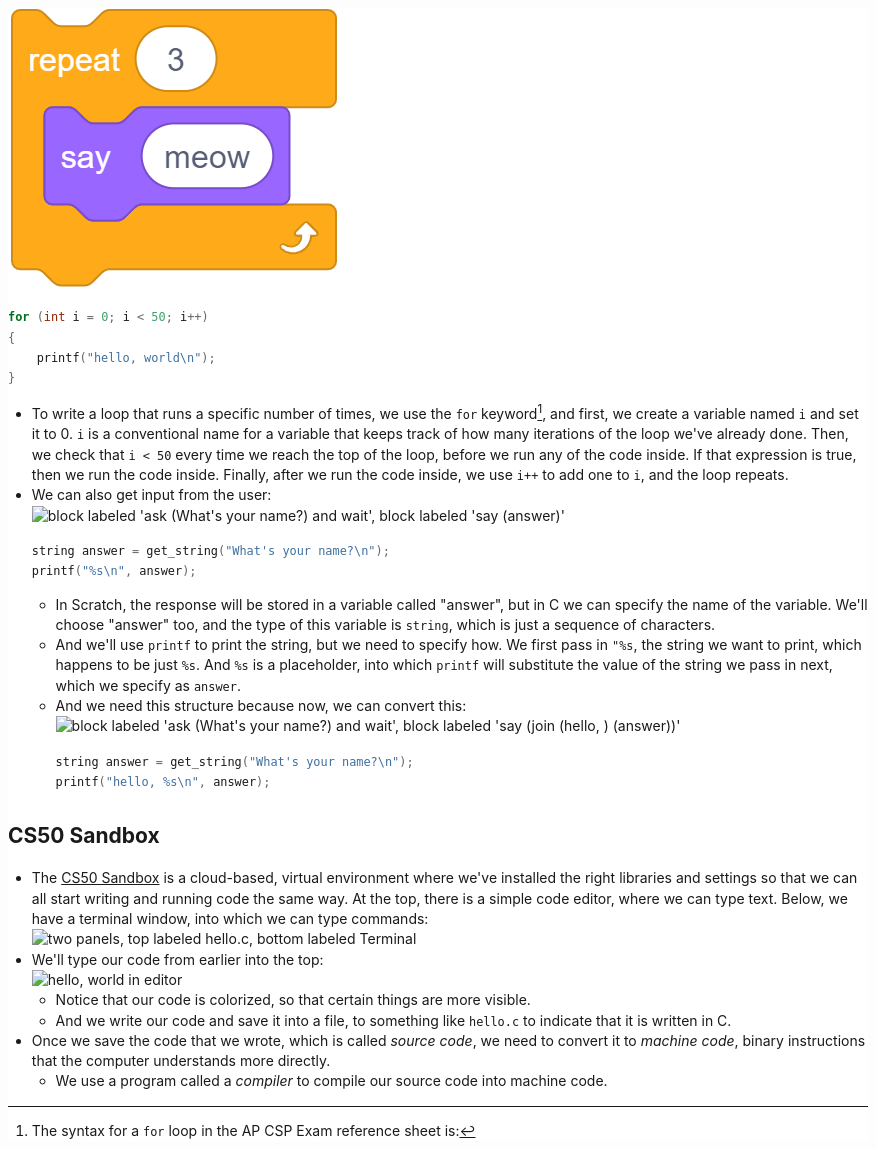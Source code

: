   ![block labeled 'repeat (50)', inside which there is a block labeled 'say (hello, world)'](repeat.png)
  ```c
  for (int i = 0; i < 50; i++)
  {
      printf("hello, world\n");
  }
  ```
  * To write a loop that runs a specific number of times, we use the `for` keyword[^4], and first, we create a variable named `i` and set it to 0. `i` is a conventional name for a variable that keeps track of how many iterations of the loop we've already done. Then, we check that `i < 50` every time we reach the top of the loop, before we run any of the code inside. If that expression is true, then we run the code inside. Finally, after we run the code inside, we use `i++` to add one to `i`, and the loop repeats.
* We can also get input from the user:<br>
  ![block labeled 'ask (What's your name?) and wait', block labeled 'say (answer)'](ask_say.png)
  ```c
  string answer = get_string("What's your name?\n");
  printf("%s\n", answer);
  ```
  * In Scratch, the response will be stored in a variable called "answer", but in C we can specify the name of the variable. We'll choose "answer" too, and the type of this variable is `string`, which is just a sequence of characters.
  * And we'll use `printf` to print the string, but we need to specify how. We first pass in `"%s`, the string we want to print, which happens to be just `%s`. And `%s` is a placeholder, into which `printf` will substitute the value of the string we pass in next, which we specify as `answer`.
  * And we need this structure because now, we can convert this:<br>
    ![block labeled 'ask (What's your name?) and wait', block labeled 'say (join (hello, ) (answer))'](ask_say_join.png)
    ```c
    string answer = get_string("What's your name?\n");
    printf("hello, %s\n", answer);
    ```

## CS50 Sandbox

* The [CS50 Sandbox](https://sandbox.cs50.io/) is a cloud-based, virtual environment where we've installed the right libraries and settings so that we can all start writing and running code the same way. At the top, there is a simple code editor, where we can type text. Below, we have a terminal window, into which we can type commands:<br>
  ![two panels, top labeled hello.c, bottom labeled Terminal](cs50_sandbox.png)
* We'll type our code from earlier into the top:<br>
  ![hello, world in editor](editor.png)
  * Notice that our code is colorized, so that certain things are more visible.
  * And we write our code and save it into a file, to something like `hello.c` to indicate that it is written in C.
* Once we save the code that we wrote, which is called *source code*, we need to convert it to *machine code*, binary instructions that the computer understands more directly.
  * We use a program called a *compiler* to compile our source code into machine code.

[^3]: In the exam reference sheet for the AP CSP exam, `=`, `≠`, `>`, `<`, `≥`, and `≤` are relational operators that are evaluated as a Boolean value. For example `a = b` would return `true` if `a` and `b` are equal. The syntax for an `if` block in the AP CSP exam reference sheet is:
[^4]: The syntax for a `for` loop in the AP CSP Exam reference sheet is:
[^5]: In the exam reference sheet for the AP CSP exam:
[^6]: In terms of order of operations, modulo operators have the same precedence as multiplication and division.
[^7]: In the exam reference sheet for the AP CSP exam, `AND`, `OR`, `NOT` are the syntactical equivalents of `&&`, `||`, and `!`.
